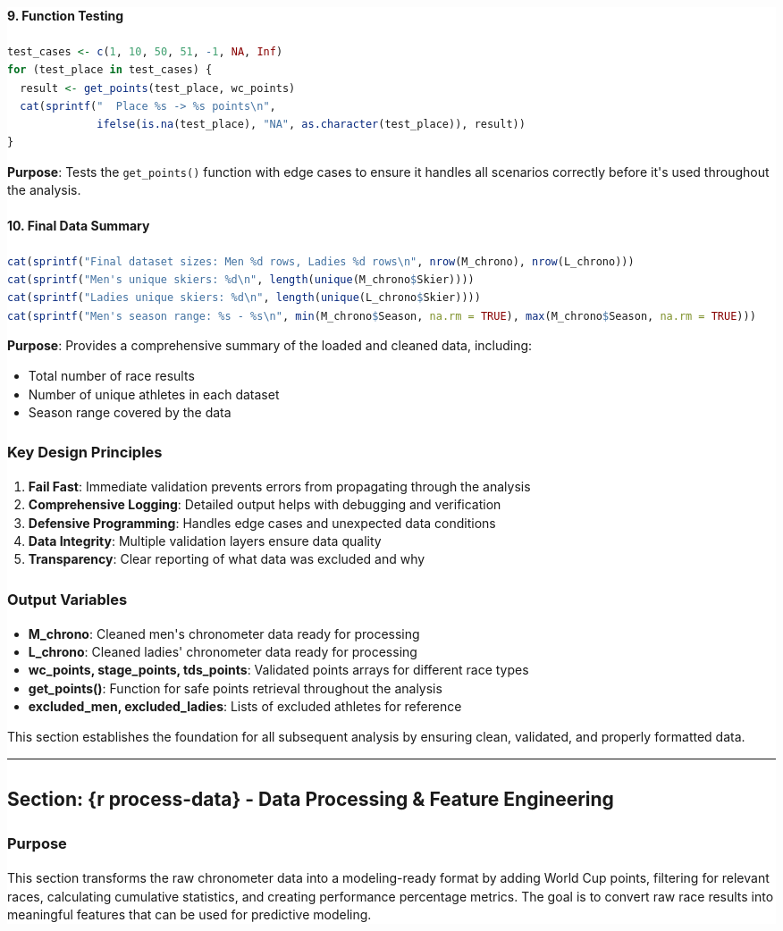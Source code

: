 #### 9. Function Testing
```r
test_cases <- c(1, 10, 50, 51, -1, NA, Inf)
for (test_place in test_cases) {
  result <- get_points(test_place, wc_points)
  cat(sprintf("  Place %s -> %s points\n", 
              ifelse(is.na(test_place), "NA", as.character(test_place)), result))
}
```
**Purpose**: Tests the `get_points()` function with edge cases to ensure it handles all scenarios correctly before it's used throughout the analysis.

#### 10. Final Data Summary
```r
cat(sprintf("Final dataset sizes: Men %d rows, Ladies %d rows\n", nrow(M_chrono), nrow(L_chrono)))
cat(sprintf("Men's unique skiers: %d\n", length(unique(M_chrono$Skier))))
cat(sprintf("Ladies unique skiers: %d\n", length(unique(L_chrono$Skier))))
cat(sprintf("Men's season range: %s - %s\n", min(M_chrono$Season, na.rm = TRUE), max(M_chrono$Season, na.rm = TRUE)))
```
**Purpose**: Provides a comprehensive summary of the loaded and cleaned data, including:
- Total number of race results
- Number of unique athletes in each dataset
- Season range covered by the data

### Key Design Principles

1. **Fail Fast**: Immediate validation prevents errors from propagating through the analysis
2. **Comprehensive Logging**: Detailed output helps with debugging and verification
3. **Defensive Programming**: Handles edge cases and unexpected data conditions
4. **Data Integrity**: Multiple validation layers ensure data quality
5. **Transparency**: Clear reporting of what data was excluded and why

### Output Variables
- **M_chrono**: Cleaned men's chronometer data ready for processing
- **L_chrono**: Cleaned ladies' chronometer data ready for processing
- **wc_points, stage_points, tds_points**: Validated points arrays for different race types
- **get_points()**: Function for safe points retrieval throughout the analysis
- **excluded_men, excluded_ladies**: Lists of excluded athletes for reference

This section establishes the foundation for all subsequent analysis by ensuring clean, validated, and properly formatted data.

---

## Section: {r process-data} - Data Processing & Feature Engineering

### Purpose
This section transforms the raw chronometer data into a modeling-ready format by adding World Cup points, filtering for relevant races, calculating cumulative statistics, and creating performance percentage metrics. The goal is to convert raw race results into meaningful features that can be used for predictive modeling.
